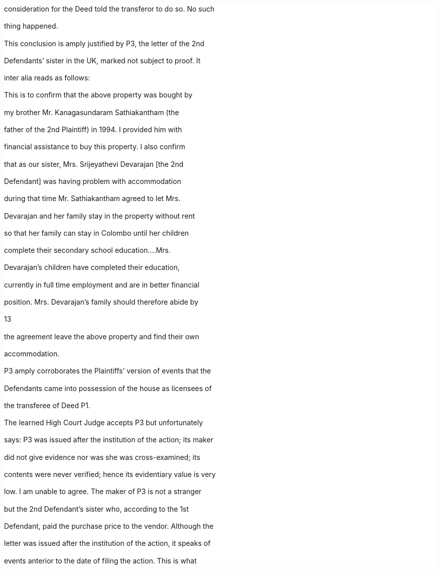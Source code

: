 consideration for the Deed told the transferor to do so. No such

thing happened.

This conclusion is amply justified by P3, the letter of the 2nd

Defendants’ sister in the UK, marked not subject to proof. It

inter alia reads as follows:

This is to confirm that the above property was bought by

my brother Mr. Kanagasundaram Sathiakantham (the

father of the 2nd Plaintiff) in 1994. I provided him with

financial assistance to buy this property. I also confirm

that as our sister, Mrs. Srijeyathevi Devarajan [the 2nd

Defendant] was having problem with accommodation

during that time Mr. Sathiakantham agreed to let Mrs.

Devarajan and her family stay in the property without rent

so that her family can stay in Colombo until her children

complete their secondary school education….Mrs.

Devarajan’s children have completed their education,

currently in full time employment and are in better financial

position. Mrs. Devarajan’s family should therefore abide by

13

the agreement leave the above property and find their own

accommodation.

P3 amply corroborates the Plaintiffs’ version of events that the

Defendants came into possession of the house as licensees of

the transferee of Deed P1.

The learned High Court Judge accepts P3 but unfortunately

says: P3 was issued after the institution of the action; its maker

did not give evidence nor was she was cross-examined; its

contents were never verified; hence its evidentiary value is very

low. I am unable to agree. The maker of P3 is not a stranger

but the 2nd Defendant’s sister who, according to the 1st

Defendant, paid the purchase price to the vendor. Although the

letter was issued after the institution of the action, it speaks of

events anterior to the date of filing the action. This is what
